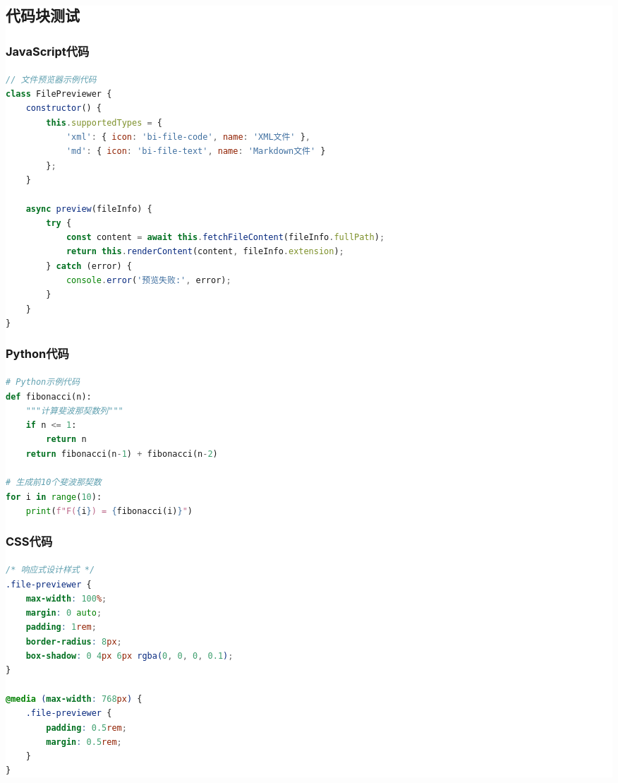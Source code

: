 ## 代码块测试

### JavaScript代码

```javascript
// 文件预览器示例代码
class FilePreviewer {
    constructor() {
        this.supportedTypes = {
            'xml': { icon: 'bi-file-code', name: 'XML文件' },
            'md': { icon: 'bi-file-text', name: 'Markdown文件' }
        };
    }
    
    async preview(fileInfo) {
        try {
            const content = await this.fetchFileContent(fileInfo.fullPath);
            return this.renderContent(content, fileInfo.extension);
        } catch (error) {
            console.error('预览失败:', error);
        }
    }
}
```

### Python代码

```python
# Python示例代码
def fibonacci(n):
    """计算斐波那契数列"""
    if n <= 1:
        return n
    return fibonacci(n-1) + fibonacci(n-2)

# 生成前10个斐波那契数
for i in range(10):
    print(f"F({i}) = {fibonacci(i)}")
```

### CSS代码

```css
/* 响应式设计样式 */
.file-previewer {
    max-width: 100%;
    margin: 0 auto;
    padding: 1rem;
    border-radius: 8px;
    box-shadow: 0 4px 6px rgba(0, 0, 0, 0.1);
}

@media (max-width: 768px) {
    .file-previewer {
        padding: 0.5rem;
        margin: 0.5rem;
    }
}
```
